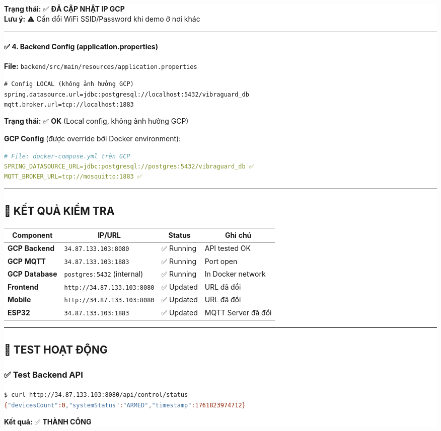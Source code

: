 **Trạng thái:** ✅ **ĐÃ CẬP NHẬT IP GCP**  
**Lưu ý:** ⚠️ Cần đổi WiFi SSID/Password khi demo ở nơi khác

---

#### ✅ 4. Backend Config (application.properties)

**File:** `backend/src/main/resources/application.properties`

```properties
# Config LOCAL (không ảnh hưởng GCP)
spring.datasource.url=jdbc:postgresql://localhost:5432/vibraguard_db
mqtt.broker.url=tcp://localhost:1883
```

**Trạng thái:** ✅ **OK** (Local config, không ảnh hưởng GCP)

**GCP Config** (được override bởi Docker environment):

```yaml
# File: docker-compose.yml trên GCP
SPRING_DATASOURCE_URL=jdbc:postgresql://postgres:5432/vibraguard_db ✅
MQTT_BROKER_URL=tcp://mosquitto:1883 ✅
```

---

## 🎯 KẾT QUẢ KIỂM TRA

| Component        | IP/URL                      | Status     | Ghi chú            |
| ---------------- | --------------------------- | ---------- | ------------------ |
| **GCP Backend**  | `34.87.133.103:8080`        | ✅ Running | API tested OK      |
| **GCP MQTT**     | `34.87.133.103:1883`        | ✅ Running | Port open          |
| **GCP Database** | `postgres:5432` (internal)  | ✅ Running | In Docker network  |
| **Frontend**     | `http://34.87.133.103:8080` | ✅ Updated | URL đã đổi         |
| **Mobile**       | `http://34.87.133.103:8080` | ✅ Updated | URL đã đổi         |
| **ESP32**        | `34.87.133.103:1883`        | ✅ Updated | MQTT Server đã đổi |

---

## 🧪 TEST HOẠT ĐỘNG

### ✅ Test Backend API

```bash
$ curl http://34.87.133.103:8080/api/control/status
{"devicesCount":0,"systemStatus":"ARMED","timestamp":1761823974712}
```

**Kết quả:** ✅ **THÀNH CÔNG**
